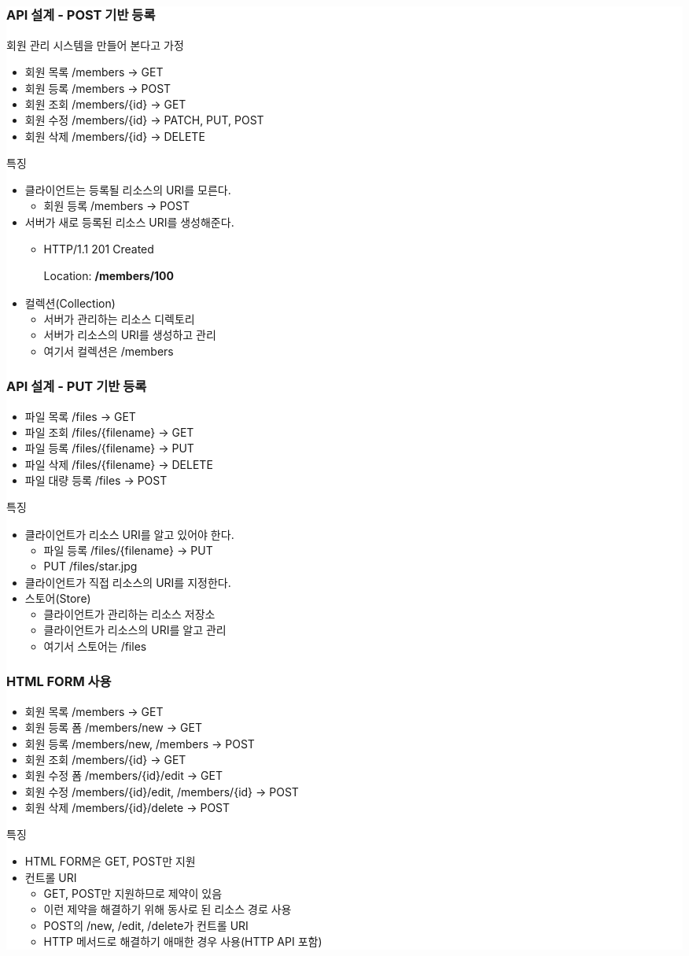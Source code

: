### API 설계 - POST 기반 등록
회원 관리 시스템을 만들어 본다고 가정

- 회원 목록 /members -> GET
- 회원 등록 /members -> POST
- 회원 조회 /members/{id} -> GET
- 회원 수정 /members/{id} -> PATCH, PUT, POST
- 회원 삭제 /members/{id} -> DELETE

특징
- 클라이언트는 등록될 리소스의 URI를 모른다.
  - 회원 등록 /members -> POST
- 서버가 새로 등록된 리소스 URI를 생성해준다.
  - HTTP/1.1 201 Created
    
    Location: **/members/100**
- 컬렉션(Collection)
  - 서버가 관리하는 리소스 디렉토리
  - 서버가 리소스의 URI를 생성하고 관리
  - 여기서 컬렉션은 /members

 ### API 설계 - PUT 기반 등록
 - 파일 목록 /files -> GET
 - 파일 조회 /files/{filename} -> GET
 - 파일 등록 /files/{filename} -> PUT
 - 파일 삭제 /files/{filename} -> DELETE
 - 파일 대량 등록 /files -> POST

특징
- 클라이언트가 리소스 URI를 알고 있어야 한다.
  - 파일 등록 /files/{filename} -> PUT
  - PUT /files/star.jpg
- 클라이언트가 직접 리소스의 URI를 지정한다.
- 스토어(Store)
  - 클라이언트가 관리하는 리소스 저장소
  - 클라이언트가 리소스의 URI를 알고 관리
  - 여기서 스토어는 /files
 
### HTML FORM 사용
- 회원 목록 /members -> GET
- 회원 등록 폼 /members/new -> GET
- 회원 등록 /members/new, /members -> POST
- 회원 조회 /members/{id} -> GET
- 회원 수정 폼 /members/{id}/edit -> GET
- 회원 수정 /members/{id}/edit, /members/{id} -> POST
- 회원 삭제 /members/{id}/delete -> POST

특징
- HTML FORM은 GET, POST만 지원
- 컨트롤 URI
  - GET, POST만 지원하므로 제약이 있음
  - 이런 제약을 해결하기 위해 동사로 된 리소스 경로 사용
  - POST의 /new, /edit, /delete가 컨트롤 URI
  - HTTP 메서드로 해결하기 애매한 경우 사용(HTTP API 포함)
